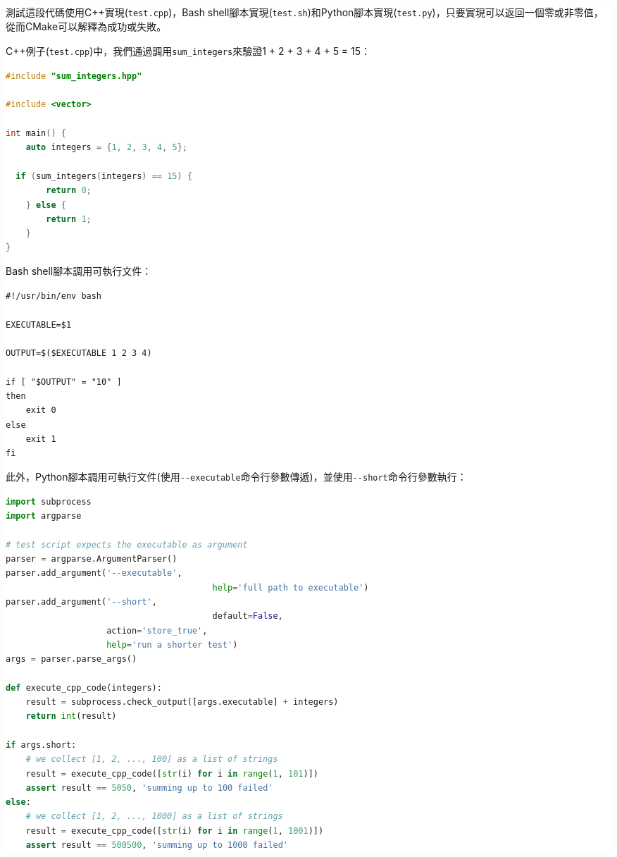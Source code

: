 測試這段代碼使用C++實現(`test.cpp`)，Bash shell腳本實現(`test.sh`)和Python腳本實現(`test.py`)，只要實現可以返回一個零或非零值，從而CMake可以解釋為成功或失敗。

C++例子(`test.cpp`)中，我們通過調用`sum_integers`來驗證1 + 2 + 3 + 4 + 5 = 15：

```c++
#include "sum_integers.hpp"

#include <vector>

int main() {
	auto integers = {1, 2, 3, 4, 5};
	
  if (sum_integers(integers) == 15) {
		return 0;
	} else {
		return 1;
	}
}
```

Bash shell腳本調用可執行文件：

```shell
#!/usr/bin/env bash

EXECUTABLE=$1

OUTPUT=$($EXECUTABLE 1 2 3 4)

if [ "$OUTPUT" = "10" ]
then
	exit 0
else
	exit 1
fi
```

此外，Python腳本調用可執行文件(使用`--executable`命令行參數傳遞)，並使用`--short`命令行參數執行：

```python
import subprocess
import argparse

# test script expects the executable as argument
parser = argparse.ArgumentParser()
parser.add_argument('--executable',
										 help='full path to executable')
parser.add_argument('--short',
										 default=False,
                    action='store_true',
                    help='run a shorter test')
args = parser.parse_args()

def execute_cpp_code(integers):
	result = subprocess.check_output([args.executable] + integers)
	return int(result)

if args.short:
	# we collect [1, 2, ..., 100] as a list of strings
	result = execute_cpp_code([str(i) for i in range(1, 101)])
	assert result == 5050, 'summing up to 100 failed'
else:
	# we collect [1, 2, ..., 1000] as a list of strings
	result = execute_cpp_code([str(i) for i in range(1, 1001)])
	assert result == 500500, 'summing up to 1000 failed'
```
